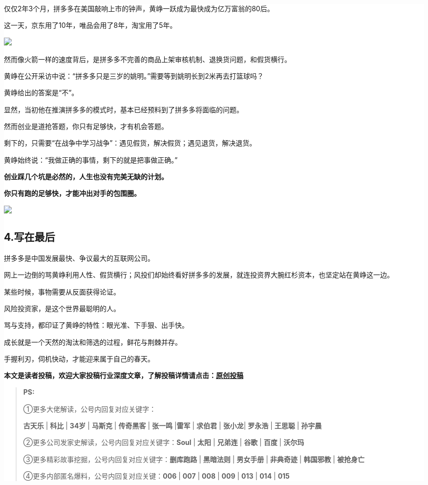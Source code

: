 仅仅2年3个月，拼多多在美国敲响上市的钟声，黄峥一跃成为最快成为亿万富翁的80后。

这一天，京东用了10年，唯品会用了8年，淘宝用了5年。

![](http://favorites.ren/assets/images/2020/it/huangzheng08.jpeg)  

然而像火箭一样的速度背后，是拼多多不完善的商品上架审核机制、退换货问题，和假货横行。

黄峥在公开采访中说：“拼多多只是三岁的姚明。”需要等到姚明长到2米再去打篮球吗？

黄峥给出的答案是“不”。

显然，当初他在推演拼多多的模式时，基本已经预料到了拼多多将面临的问题。

然而创业是道抢答题，你只有足够快，才有机会答题。

剩下的，只需要“在战争中学习战争”：遇见假货，解决假货；遇见退货，解决退货。

黄峥始终说：“我做正确的事情，剩下的就是把事做正确。”

**创业踩几个坑是必然的，人生也没有完美无缺的计划。**

**你只有跑的足够快，才能冲出对手的包围圈。** 

![](http://favorites.ren/assets/images/2020/it/huangzheng09.jpeg)  

## 4.写在最后

拼多多是中国发展最快、争议最大的互联网公司。

网上一边倒的骂黄峥利用人性、假货横行；风投们却始终看好拼多多的发展，就连投资界大腕红杉资本，也坚定站在黄峥这一边。

某些时候，事物需要从反面获得论证。

风险投资家，是这个世界最聪明的人。

骂与支持，都印证了黄峥的特性：眼光准、下手狠、出手快。

成长就是一个天然的淘汰和筛选的过程，鲜花与荆棘并存。

手握利刃，伺机快动，才能迎来属于自己的春天。




**本文是读者投稿，欢迎大家投稿行业深度文章，了解投稿详情请点击：[原创投稿](https://mp.weixin.qq.com/s/hsOyR0_LdwqWjUcjQuUmaw)**

>**PS:**
>
>①更多大佬解读，公号内回复对应关键字：
>
>**古天乐** | **科比** | **34岁** | **马斯克** | **传奇黑客** | **张一鸣** |**雷军** | **求伯君** | **张小龙**| **罗永浩** | **王思聪** | **孙宇晨** 
>
>②更多公司发家史解读，公号内回复对应关键字：**Soul** | **太阳** | **兄弟连** | **谷歌** | **百度** | **沃尔玛**
>
>③更多精彩故事挖掘，公号内回复对应关键字：**删库跑路** | **黑暗法则** | **男女手册** | **非典奇迹** | **韩国邪教** | **被抢身亡**
>
>④更多内部匿名爆料，公号内回复对应关键：**006** | **007** | **008** | **009** | **013** | **014** | **015**



